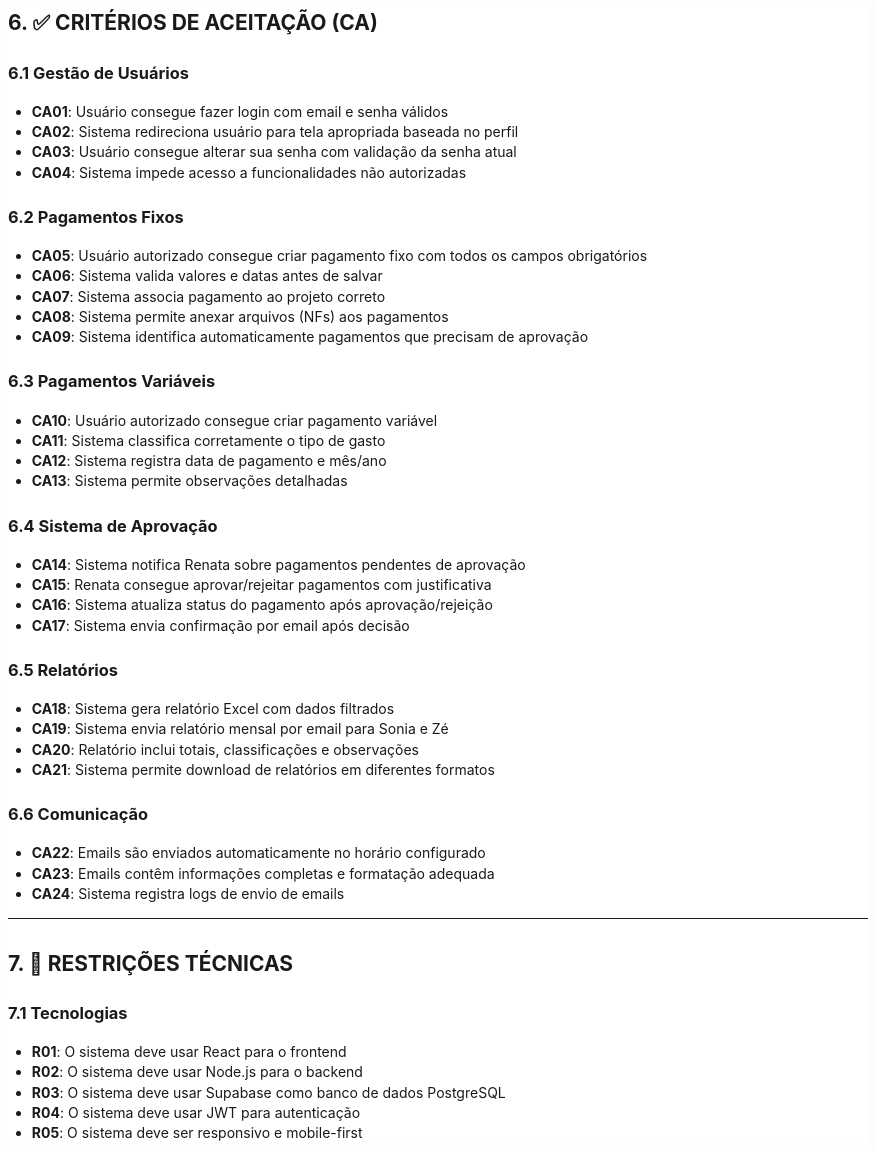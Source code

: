 
## 6. ✅ **CRITÉRIOS DE ACEITAÇÃO (CA)**

### **6.1 Gestão de Usuários**
- **CA01**: Usuário consegue fazer login com email e senha válidos
- **CA02**: Sistema redireciona usuário para tela apropriada baseada no perfil
- **CA03**: Usuário consegue alterar sua senha com validação da senha atual
- **CA04**: Sistema impede acesso a funcionalidades não autorizadas

### **6.2 Pagamentos Fixos**
- **CA05**: Usuário autorizado consegue criar pagamento fixo com todos os campos obrigatórios
- **CA06**: Sistema valida valores e datas antes de salvar
- **CA07**: Sistema associa pagamento ao projeto correto
- **CA08**: Sistema permite anexar arquivos (NFs) aos pagamentos
- **CA09**: Sistema identifica automaticamente pagamentos que precisam de aprovação

### **6.3 Pagamentos Variáveis**
- **CA10**: Usuário autorizado consegue criar pagamento variável
- **CA11**: Sistema classifica corretamente o tipo de gasto
- **CA12**: Sistema registra data de pagamento e mês/ano
- **CA13**: Sistema permite observações detalhadas

### **6.4 Sistema de Aprovação**
- **CA14**: Sistema notifica Renata sobre pagamentos pendentes de aprovação
- **CA15**: Renata consegue aprovar/rejeitar pagamentos com justificativa
- **CA16**: Sistema atualiza status do pagamento após aprovação/rejeição
- **CA17**: Sistema envia confirmação por email após decisão

### **6.5 Relatórios**
- **CA18**: Sistema gera relatório Excel com dados filtrados
- **CA19**: Sistema envia relatório mensal por email para Sonia e Zé
- **CA20**: Relatório inclui totais, classificações e observações
- **CA21**: Sistema permite download de relatórios em diferentes formatos

### **6.6 Comunicação**
- **CA22**: Emails são enviados automaticamente no horário configurado
- **CA23**: Emails contêm informações completas e formatação adequada
- **CA24**: Sistema registra logs de envio de emails

---

## 7. 🚫 **RESTRIÇÕES TÉCNICAS**

### **7.1 Tecnologias**
- **R01**: O sistema deve usar React para o frontend
- **R02**: O sistema deve usar Node.js para o backend
- **R03**: O sistema deve usar Supabase como banco de dados PostgreSQL
- **R04**: O sistema deve usar JWT para autenticação
- **R05**: O sistema deve ser responsivo e mobile-first

